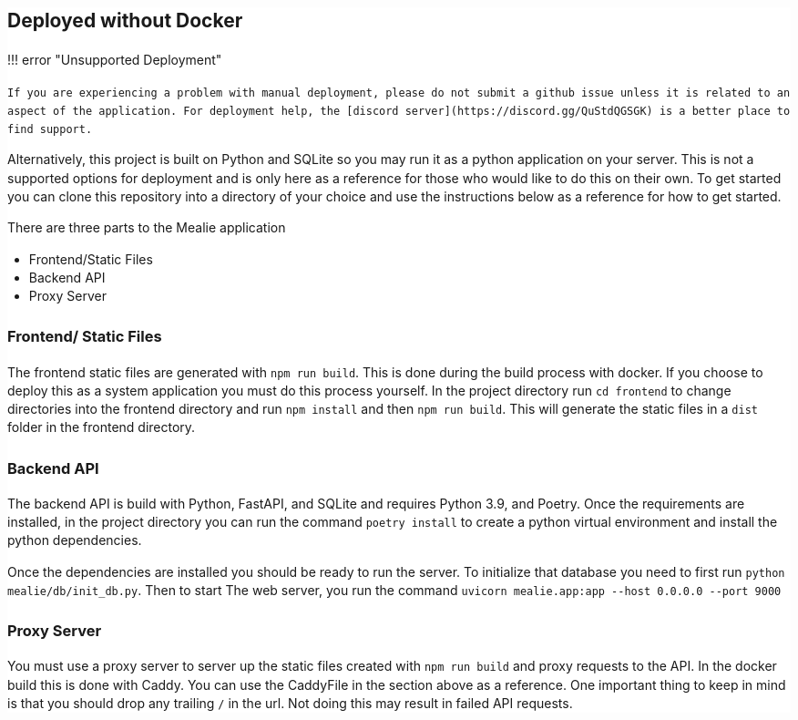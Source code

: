 ## Deployed without Docker

!!! error "Unsupported Deployment"

    If you are experiencing a problem with manual deployment, please do not submit a github issue unless it is related to an aspect of the application. For deployment help, the [discord server](https://discord.gg/QuStdQGSGK) is a better place to find support.

Alternatively, this project is built on Python and SQLite so you may run it as a python application on your server. This is not a supported options for deployment and is only here as a reference for those who would like to do this on their own. To get started you can clone this repository into a directory of your choice and use the instructions below as a reference for how to get started.

There are three parts to the Mealie application

- Frontend/Static Files
- Backend API
- Proxy Server

### Frontend/ Static Files

The frontend static files are generated with `npm run build`. This is done during the build process with docker. If you choose to deploy this as a system application you must do this process yourself. In the project directory run `cd frontend` to change directories into the frontend directory and run `npm install` and then `npm run build`. This will generate the static files in a `dist` folder in the frontend directory.

### Backend API

The backend API is build with Python, FastAPI, and SQLite and requires Python 3.9, and Poetry. Once the requirements are installed, in the project directory you can run the command `poetry install` to create a python virtual environment and install the python dependencies.

Once the dependencies are installed you should be ready to run the server. To initialize that database you need to first run `python mealie/db/init_db.py`. Then to start The web server, you run the command `uvicorn mealie.app:app --host 0.0.0.0 --port 9000`

### Proxy Server

You must use a proxy server to server up the static files created with `npm run build` and proxy requests to the API. In the docker build this is done with Caddy. You can use the CaddyFile in the section above as a reference. One important thing to keep in mind is that you should drop any trailing `/` in the url. Not doing this may result in failed API requests.

[workers_per_core]: https://github.com/tiangolo/uvicorn-gunicorn-docker/blob/2daa3e3873c837d5781feb4ff6a40a89f791f81b/README.md#workers_per_core
[max_workers]: https://github.com/tiangolo/uvicorn-gunicorn-docker/blob/2daa3e3873c837d5781feb4ff6a40a89f791f81b/README.md#max_workers
[web_concurrency]: https://github.com/tiangolo/uvicorn-gunicorn-docker/blob/2daa3e3873c837d5781feb4ff6a40a89f791f81b/README.md#web_concurrency
